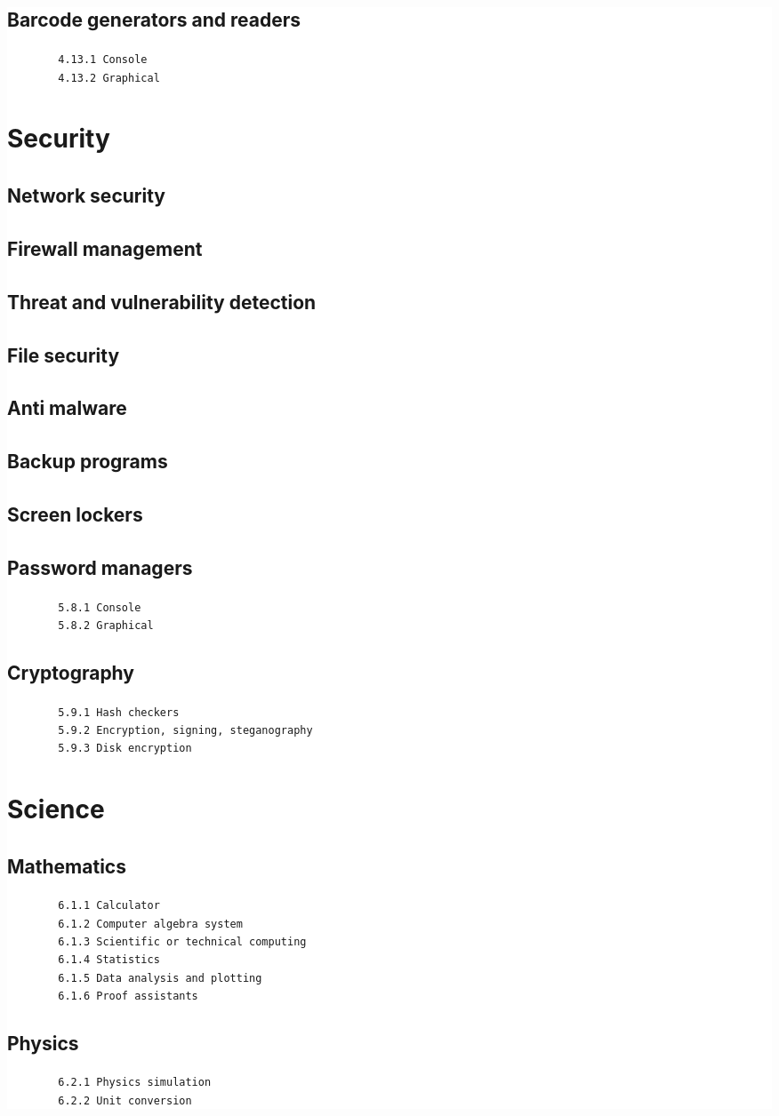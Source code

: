 ## Barcode generators and readers
            4.13.1 Console
            4.13.2 Graphical
# Security

## Network security

## Firewall management

## Threat and vulnerability detection

## File security

## Anti malware

## Backup programs

## Screen lockers

## Password managers
            5.8.1 Console
            5.8.2 Graphical

## Cryptography
            5.9.1 Hash checkers
            5.9.2 Encryption, signing, steganography
            5.9.3 Disk encryption
# Science

## Mathematics
            6.1.1 Calculator
            6.1.2 Computer algebra system
            6.1.3 Scientific or technical computing
            6.1.4 Statistics
            6.1.5 Data analysis and plotting
            6.1.6 Proof assistants

## Physics
            6.2.1 Physics simulation
            6.2.2 Unit conversion

